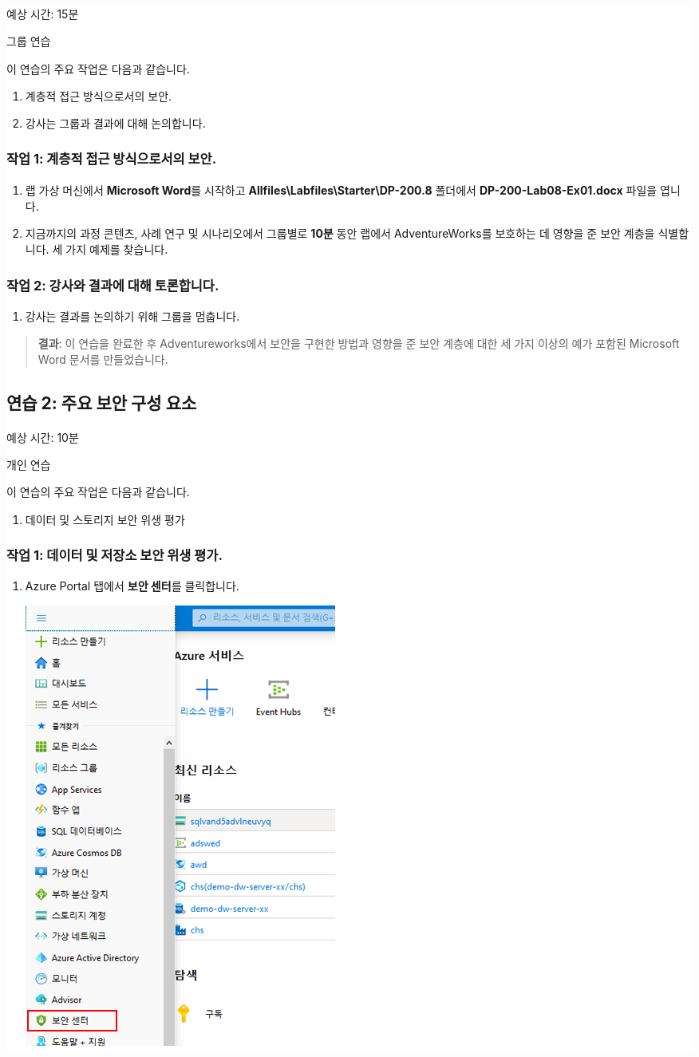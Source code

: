 예상 시간: 15분

그룹 연습
  
이 연습의 주요 작업은 다음과 같습니다.

1. 계층적 접근 방식으로서의 보안.

1. 강사는 그룹과 결과에 대해 논의합니다.

### 작업 1: 계층적 접근 방식으로서의 보안.

1. 랩 가상 머신에서 **Microsoft Word**를 시작하고 **Allfiles\Labfiles\Starter\DP-200.8** 폴더에서 **DP-200-Lab08-Ex01.docx** 파일을 엽니다.

1. 지금까지의 과정 콘텐츠, 사례 연구 및 시나리오에서 그룹별로 **10분** 동안 랩에서 AdventureWorks를 보호하는 데 영향을 준 보안 계층을 식별합니다. 세 가지 예제를 찾습니다.

### 작업 2: 강사와 결과에 대해 토론합니다.

1. 강사는 결과를 논의하기 위해 그룹을 멈춥니다.

> **결과**: 이 연습을 완료한 후 Adventureworks에서 보안을 구현한 방법과 영향을 준 보안 계층에 대한 세 가지 이상의 예가 포함된 Microsoft Word 문서를 만들었습니다.

## 연습 2: 주요 보안 구성 요소
  
예상 시간: 10분

개인 연습
  
이 연습의 주요 작업은 다음과 같습니다.

1. 데이터 및 스토리지 보안 위생 평가

### 작업 1: 데이터 및 저장소 보안 위생 평가.

1. Azure Portal 탭에서 **보안 센터**를 클릭합니다.

    ![Azure Portal의 Security Center](Linked_Image_Files/M08-E01-T01-img01.png)
